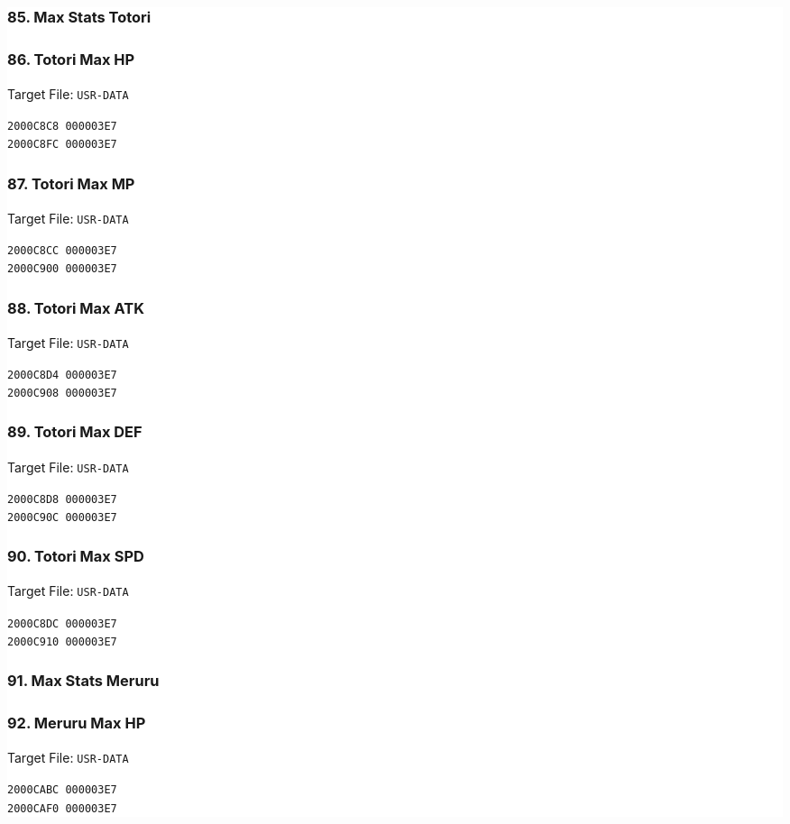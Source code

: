 ### 85. Max Stats Totori
### 86. Totori Max HP

Target File: `USR-DATA`

```
2000C8C8 000003E7
2000C8FC 000003E7
```

### 87. Totori Max MP

Target File: `USR-DATA`

```
2000C8CC 000003E7
2000C900 000003E7
```

### 88. Totori Max ATK

Target File: `USR-DATA`

```
2000C8D4 000003E7
2000C908 000003E7
```

### 89. Totori Max DEF

Target File: `USR-DATA`

```
2000C8D8 000003E7
2000C90C 000003E7
```

### 90. Totori Max SPD

Target File: `USR-DATA`

```
2000C8DC 000003E7
2000C910 000003E7
```

### 91. Max Stats Meruru
### 92. Meruru Max HP

Target File: `USR-DATA`

```
2000CABC 000003E7
2000CAF0 000003E7
```
